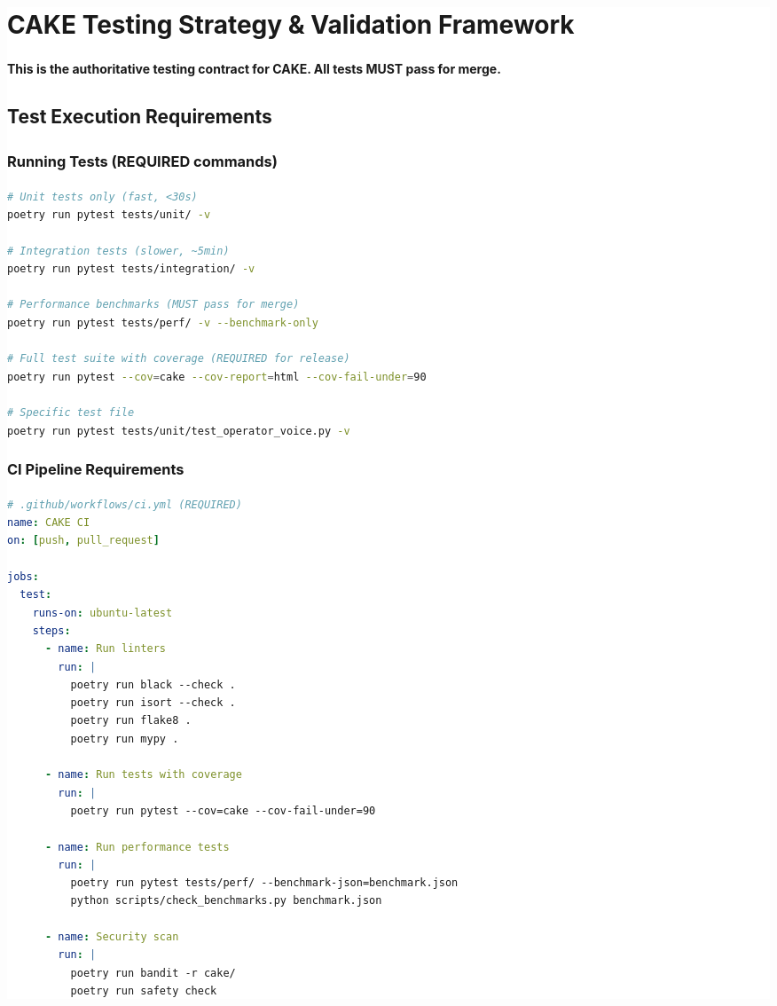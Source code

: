 # CAKE Testing Strategy & Validation Framework

**This is the authoritative testing contract for CAKE. All tests MUST pass for merge.**

## Test Execution Requirements

### Running Tests (REQUIRED commands)
```bash
# Unit tests only (fast, <30s)
poetry run pytest tests/unit/ -v

# Integration tests (slower, ~5min)
poetry run pytest tests/integration/ -v

# Performance benchmarks (MUST pass for merge)
poetry run pytest tests/perf/ -v --benchmark-only

# Full test suite with coverage (REQUIRED for release)
poetry run pytest --cov=cake --cov-report=html --cov-fail-under=90

# Specific test file
poetry run pytest tests/unit/test_operator_voice.py -v
```

### CI Pipeline Requirements
```yaml
# .github/workflows/ci.yml (REQUIRED)
name: CAKE CI
on: [push, pull_request]

jobs:
  test:
    runs-on: ubuntu-latest
    steps:
      - name: Run linters
        run: |
          poetry run black --check .
          poetry run isort --check .
          poetry run flake8 .
          poetry run mypy .
          
      - name: Run tests with coverage
        run: |
          poetry run pytest --cov=cake --cov-fail-under=90
          
      - name: Run performance tests
        run: |
          poetry run pytest tests/perf/ --benchmark-json=benchmark.json
          python scripts/check_benchmarks.py benchmark.json
          
      - name: Security scan
        run: |
          poetry run bandit -r cake/
          poetry run safety check
```
